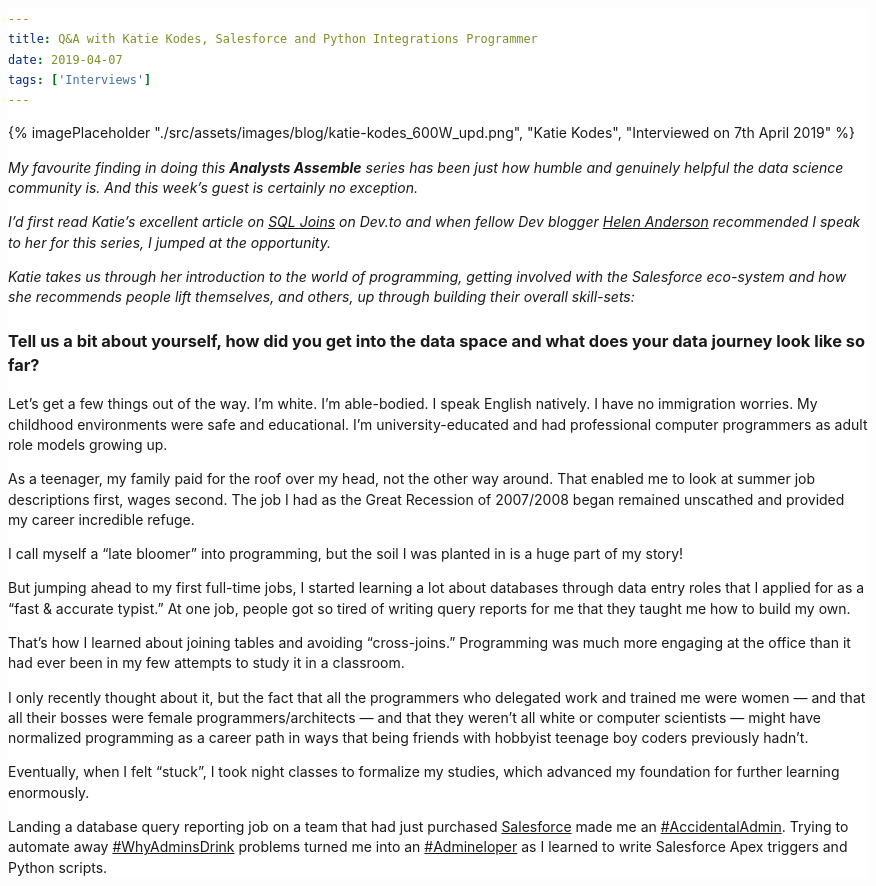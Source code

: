 ```yaml
---
title: Q&A with Katie Kodes, Salesforce and Python Integrations Programmer
date: 2019-04-07
tags: ['Interviews']
---
```

{% imagePlaceholder "./src/assets/images/blog/katie-kodes_600W_upd.png", "Katie Kodes", "Interviewed on 7th April 2019" %}

_My favourite finding in doing this **Analysts Assemble** series has been just how humble and genuinely helpful the data science community is. And this week&#8217;s guest is certainly no exception._

_I&#8217;d first read Katie&#8217;s excellent article on [SQL Joins](https://dev.to/katiekodes/every-sql-join-youll-ever-need-2hbd) on Dev.to and when fellow Dev blogger [Helen Anderson](/articles/qanda-with-helen-anderson-bi-data-analyst-and-technical-consultant) recommended I speak to her for this series, I jumped at the opportunity._

_Katie takes us through her introduction to the world of programming, getting involved with the Salesforce eco-system and how she recommends people lift themselves, and others, up through building their overall skill-sets:_

### Tell us a bit about yourself, how did you get into the data space and what does your data journey look like so far?

Let&#8217;s get a few things out of the way. I&#8217;m white. I&#8217;m able-bodied. I speak English natively. I have no immigration worries. My childhood environments were safe and educational. I&#8217;m university-educated and had professional computer programmers as adult role models growing up.

As a teenager, my family paid for the roof over my head, not the other way around. That enabled me to look at summer job descriptions first, wages second. The job I had as the Great Recession of 2007/2008 began remained unscathed and provided my career incredible refuge.

I call myself a &#8220;late bloomer&#8221; into programming, but the soil I was planted in is a huge part of my story!

But jumping ahead to my first full-time jobs, I started learning a lot about databases through data entry roles that I applied for as a &#8220;fast & accurate typist.&#8221; At one job, people got so tired of writing query reports for me that they taught me how to build my own.

That&#8217;s how I learned about joining tables and avoiding &#8220;cross-joins.&#8221; Programming was much more engaging at the office than it had ever been in my few attempts to study it in a classroom.

I only recently thought about it, but the fact that all the programmers who delegated work and trained me were women &#8212; and that all their bosses were female programmers/architects &#8212; and that they weren&#8217;t all white or computer scientists &#8212; might have normalized programming as a career path in ways that being friends with hobbyist teenage boy coders previously hadn&#8217;t.

Eventually, when I felt &#8220;stuck&#8221;, I took night classes to formalize my studies, which advanced my foundation for further learning enormously.

Landing a database query reporting job on a team that had just purchased [Salesforce](https://www.salesforce.com) made me an [#AccidentalAdmin](https://twitter.com/hashtag/AccidentalAdmin). Trying to automate away [#WhyAdminsDrink](https://twitter.com/hashtag/WhyAdminsDrink) problems turned me into an [#Admineloper](https://twitter.com/hashtag/Admineloper) as I learned to write Salesforce Apex triggers and Python scripts.


 [1]: https://katiekodes.com/
 [2]: https://dev.to/katiekodes
 [3]: https://www.twitter.com/katiekodes